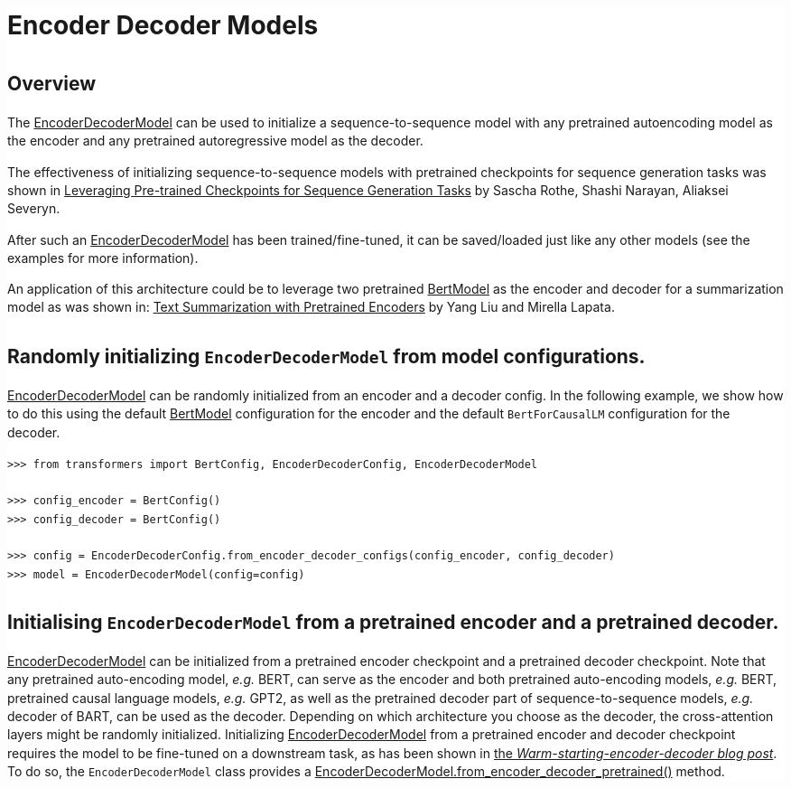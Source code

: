 # Encoder Decoder Models

## Overview

The [EncoderDecoderModel](/docs/transformers/v4.34.0/en/model_doc/encoder-decoder#transformers.EncoderDecoderModel) can be used to initialize a sequence-to-sequence model with any pretrained autoencoding model as the encoder and any pretrained autoregressive model as the decoder.

The effectiveness of initializing sequence-to-sequence models with pretrained checkpoints for sequence generation tasks was shown in [Leveraging Pre-trained Checkpoints for Sequence Generation Tasks](https://arxiv.org/abs/1907.12461) by Sascha Rothe, Shashi Narayan, Aliaksei Severyn.

After such an [EncoderDecoderModel](/docs/transformers/v4.34.0/en/model_doc/encoder-decoder#transformers.EncoderDecoderModel) has been trained/fine-tuned, it can be saved/loaded just like any other models (see the examples for more information).

An application of this architecture could be to leverage two pretrained [BertModel](/docs/transformers/v4.34.0/en/model_doc/bert#transformers.BertModel) as the encoder and decoder for a summarization model as was shown in: [Text Summarization with Pretrained Encoders](https://arxiv.org/abs/1908.08345) by Yang Liu and Mirella Lapata.

## Randomly initializing `EncoderDecoderModel` from model configurations.

[EncoderDecoderModel](/docs/transformers/v4.34.0/en/model_doc/encoder-decoder#transformers.EncoderDecoderModel) can be randomly initialized from an encoder and a decoder config. In the following example, we show how to do this using the default [BertModel](/docs/transformers/v4.34.0/en/model_doc/bert#transformers.BertModel) configuration for the encoder and the default `BertForCausalLM` configuration for the decoder.

```
>>> from transformers import BertConfig, EncoderDecoderConfig, EncoderDecoderModel

>>> config_encoder = BertConfig()
>>> config_decoder = BertConfig()

>>> config = EncoderDecoderConfig.from_encoder_decoder_configs(config_encoder, config_decoder)
>>> model = EncoderDecoderModel(config=config)
```

## Initialising `EncoderDecoderModel` from a pretrained encoder and a pretrained decoder.

[EncoderDecoderModel](/docs/transformers/v4.34.0/en/model_doc/encoder-decoder#transformers.EncoderDecoderModel) can be initialized from a pretrained encoder checkpoint and a pretrained decoder checkpoint. Note that any pretrained auto-encoding model, _e.g._ BERT, can serve as the encoder and both pretrained auto-encoding models, _e.g._ BERT, pretrained causal language models, _e.g._ GPT2, as well as the pretrained decoder part of sequence-to-sequence models, _e.g._ decoder of BART, can be used as the decoder. Depending on which architecture you choose as the decoder, the cross-attention layers might be randomly initialized. Initializing [EncoderDecoderModel](/docs/transformers/v4.34.0/en/model_doc/encoder-decoder#transformers.EncoderDecoderModel) from a pretrained encoder and decoder checkpoint requires the model to be fine-tuned on a downstream task, as has been shown in [the _Warm-starting-encoder-decoder blog post_](https://huggingface.co/blog/warm-starting-encoder-decoder). To do so, the `EncoderDecoderModel` class provides a [EncoderDecoderModel.from\_encoder\_decoder\_pretrained()](/docs/transformers/v4.34.0/en/model_doc/encoder-decoder#transformers.EncoderDecoderModel.from_encoder_decoder_pretrained) method.

